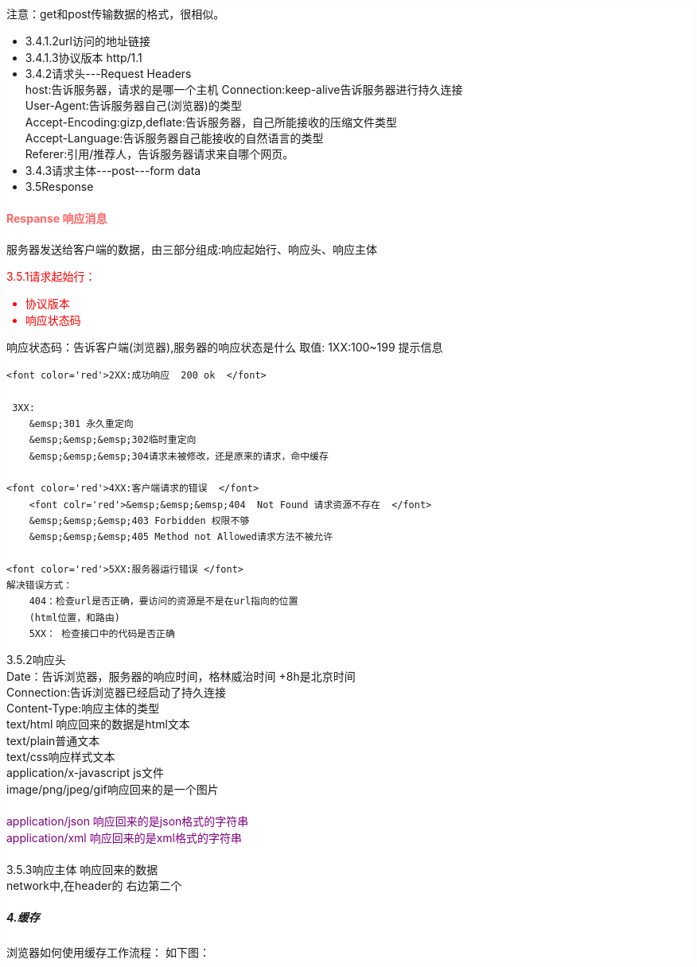 注意：get和post传输数据的格式，很相似。   
+ 3.4.1.2url访问的地址链接   
+ 3.4.1.3协议版本 http/1.1    
+ 3.4.2请求头---Request Headers  
host:告诉服务器，请求的是哪一个主机 
Connection:keep-alive告诉服务器进行持久连接   
User-Agent:告诉服务器自己(浏览器)的类型   
Accept-Encoding:gizp,deflate:告诉服务器，自己所能接收的压缩文件类型  
Accept-Language:告诉服务器自己能接收的自然语言的类型  
Referer:引用/推荐人，告诉服务器请求来自哪个网页。  
+ 3.4.3请求主体---post---form data   
+ 3.5Response   
<h4 style='color:#f66'>Respanse 响应消息</h4>  
服务器发送给客户端的数据，由三部分组成:响应起始行、响应头、响应主体    

<font color='red'>3.5.1请求起始行：  
- 协议版本   
- 响应状态码 
</font>    
响应状态码：告诉客户端(浏览器),服务器的响应状态是什么   
取值:  
1XX:100~199  提示信息  
  
    <font color='red'>2XX:成功响应  200 ok  </font>  

     3XX: 
        &emsp;301 永久重定向  
        &emsp;&emsp;&emsp;302临时重定向  
        &emsp;&emsp;&emsp;304请求未被修改，还是原来的请求，命中缓存  

    <font color='red'>4XX:客户端请求的错误  </font>  
        <font colr='red'>&emsp;&emsp;&emsp;404  Not Found 请求资源不存在  </font>   
        &emsp;&emsp;&emsp;403 Forbidden 权限不够  
        &emsp;&emsp;&emsp;405 Method not Allowed请求方法不被允许  

    <font color='red'>5XX:服务器运行错误 </font>   
    解决错误方式：  
        404：检查url是否正确，要访问的资源是不是在url指向的位置  
        (html位置，和路由)  
        5XX： 检查接口中的代码是否正确   

3.5.2响应头  
Date：告诉浏览器，服务器的响应时间，格林威治时间 +8h是北京时间  
Connection:告诉浏览器已经启动了持久连接    
Content-Type:响应主体的类型  
    text/html 响应回来的数据是html文本  
    text/plain普通文本    
    text/css响应样式文本  
    application/x-javascript  js文件  
    image/png/jpeg/gif响应回来的是一个图片    
    <font color='purple'>  
    application/json 响应回来的是json格式的字符串  
    application/xml  响应回来的是xml格式的字符串   
    </font>   
    3.5.3响应主体   响应回来的数据  
    network中,在header的 右边第二个   
##### 4.缓存     
浏览器如何使用缓存工作流程：  如下图：  
